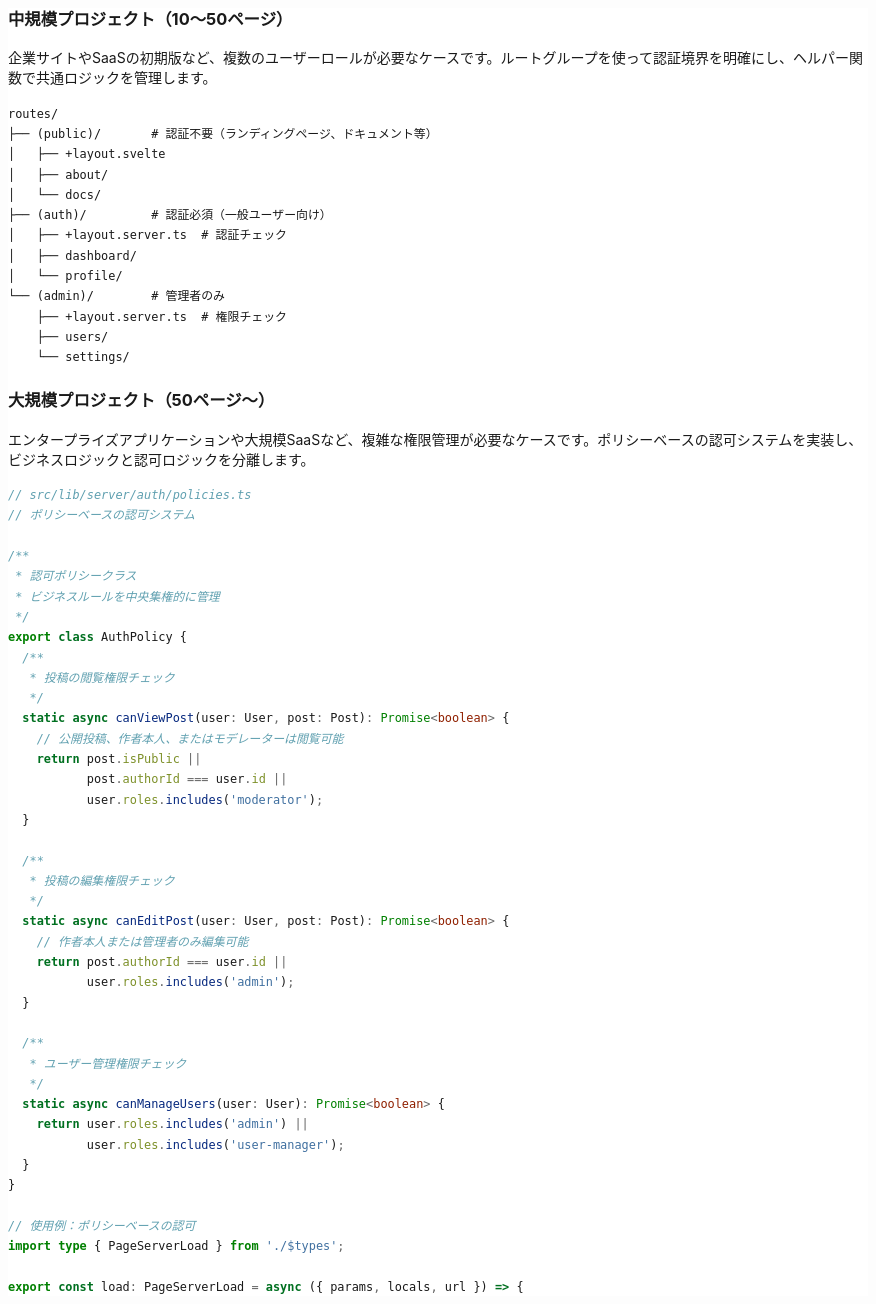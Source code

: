 ### 中規模プロジェクト（10〜50ページ）

企業サイトやSaaSの初期版など、複数のユーザーロールが必要なケースです。ルートグループを使って認証境界を明確にし、ヘルパー関数で共通ロジックを管理します。

```
routes/
├── (public)/       # 認証不要（ランディングページ、ドキュメント等）
│   ├── +layout.svelte
│   ├── about/
│   └── docs/
├── (auth)/         # 認証必須（一般ユーザー向け）
│   ├── +layout.server.ts  # 認証チェック
│   ├── dashboard/
│   └── profile/
└── (admin)/        # 管理者のみ
    ├── +layout.server.ts  # 権限チェック
    ├── users/
    └── settings/
```

### 大規模プロジェクト（50ページ〜）

エンタープライズアプリケーションや大規模SaaSなど、複雑な権限管理が必要なケースです。ポリシーベースの認可システムを実装し、ビジネスロジックと認可ロジックを分離します。

```typescript
// src/lib/server/auth/policies.ts
// ポリシーベースの認可システム

/**
 * 認可ポリシークラス
 * ビジネスルールを中央集権的に管理
 */
export class AuthPolicy {
  /**
   * 投稿の閲覧権限チェック
   */
  static async canViewPost(user: User, post: Post): Promise<boolean> {
    // 公開投稿、作者本人、またはモデレーターは閲覧可能
    return post.isPublic || 
           post.authorId === user.id || 
           user.roles.includes('moderator');
  }
  
  /**
   * 投稿の編集権限チェック
   */
  static async canEditPost(user: User, post: Post): Promise<boolean> {
    // 作者本人または管理者のみ編集可能
    return post.authorId === user.id || 
           user.roles.includes('admin');
  }
  
  /**
   * ユーザー管理権限チェック
   */
  static async canManageUsers(user: User): Promise<boolean> {
    return user.roles.includes('admin') || 
           user.roles.includes('user-manager');
  }
}

// 使用例：ポリシーベースの認可
import type { PageServerLoad } from './$types';

export const load: PageServerLoad = async ({ params, locals, url }) => {
```